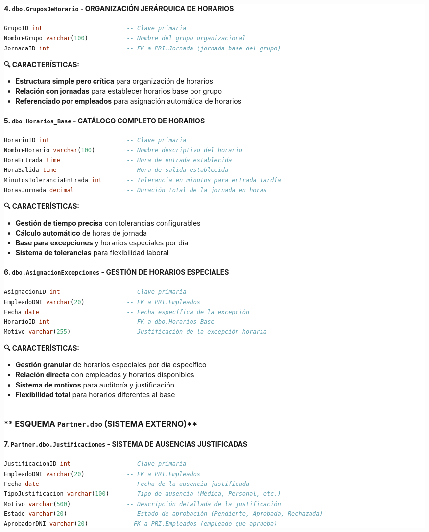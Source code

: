 #### **4. `dbo.GruposDeHorario` - ORGANIZACIÓN JERÁRQUICA DE HORARIOS**
```sql
GrupoID int                        -- Clave primaria
NombreGrupo varchar(100)           -- Nombre del grupo organizacional
JornadaID int                      -- FK a PRI.Jornada (jornada base del grupo)
```

**🔍 CARACTERÍSTICAS:**
- **Estructura simple pero crítica** para organización de horarios
- **Relación con jornadas** para establecer horarios base por grupo
- **Referenciado por empleados** para asignación automática de horarios

#### **5. `dbo.Horarios_Base` - CATÁLOGO COMPLETO DE HORARIOS**
```sql
HorarioID int                      -- Clave primaria
NombreHorario varchar(100)         -- Nombre descriptivo del horario
HoraEntrada time                   -- Hora de entrada establecida
HoraSalida time                    -- Hora de salida establecida
MinutosToleranciaEntrada int       -- Tolerancia en minutos para entrada tardía
HorasJornada decimal               -- Duración total de la jornada en horas
```

**🔍 CARACTERÍSTICAS:**
- **Gestión de tiempo precisa** con tolerancias configurables
- **Cálculo automático** de horas de jornada
- **Base para excepciones** y horarios especiales por día
- **Sistema de tolerancias** para flexibilidad laboral

#### **6. `dbo.AsignacionExcepciones` - GESTIÓN DE HORARIOS ESPECIALES**
```sql
AsignacionID int                   -- Clave primaria
EmpleadoDNI varchar(20)            -- FK a PRI.Empleados
Fecha date                         -- Fecha específica de la excepción
HorarioID int                      -- FK a dbo.Horarios_Base
Motivo varchar(255)                -- Justificación de la excepción horaria
```

**🔍 CARACTERÍSTICAS:**
- **Gestión granular** de horarios especiales por día específico
- **Relación directa** con empleados y horarios disponibles
- **Sistema de motivos** para auditoría y justificación
- **Flexibilidad total** para horarios diferentes al base

---

### ** ESQUEMA `Partner.dbo` (SISTEMA EXTERNO)**

#### **7. `Partner.dbo.Justificaciones` - SISTEMA DE AUSENCIAS JUSTIFICADAS**
```sql
JustificacionID int                -- Clave primaria
EmpleadoDNI varchar(20)            -- FK a PRI.Empleados
Fecha date                         -- Fecha de la ausencia justificada
TipoJustificacion varchar(100)     -- Tipo de ausencia (Médica, Personal, etc.)
Motivo varchar(500)                -- Descripción detallada de la justificación
Estado varchar(20)                 -- Estado de aprobación (Pendiente, Aprobada, Rechazada)
AprobadorDNI varchar(20)          -- FK a PRI.Empleados (empleado que aprueba)
```
